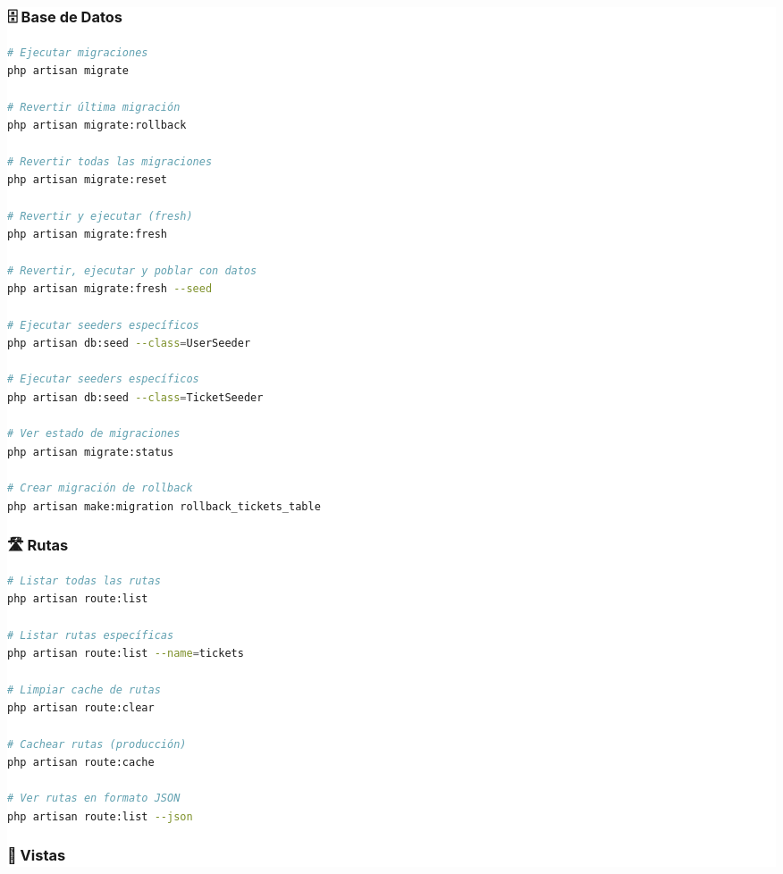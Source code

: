### 🗄️ Base de Datos

```bash
# Ejecutar migraciones
php artisan migrate

# Revertir última migración
php artisan migrate:rollback

# Revertir todas las migraciones
php artisan migrate:reset

# Revertir y ejecutar (fresh)
php artisan migrate:fresh

# Revertir, ejecutar y poblar con datos
php artisan migrate:fresh --seed

# Ejecutar seeders específicos
php artisan db:seed --class=UserSeeder

# Ejecutar seeders específicos
php artisan db:seed --class=TicketSeeder

# Ver estado de migraciones
php artisan migrate:status

# Crear migración de rollback
php artisan make:migration rollback_tickets_table
```

### 🛣️ Rutas

```bash
# Listar todas las rutas
php artisan route:list

# Listar rutas específicas
php artisan route:list --name=tickets

# Limpiar cache de rutas
php artisan route:clear

# Cachear rutas (producción)
php artisan route:cache

# Ver rutas en formato JSON
php artisan route:list --json
```

### 🎨 Vistas
